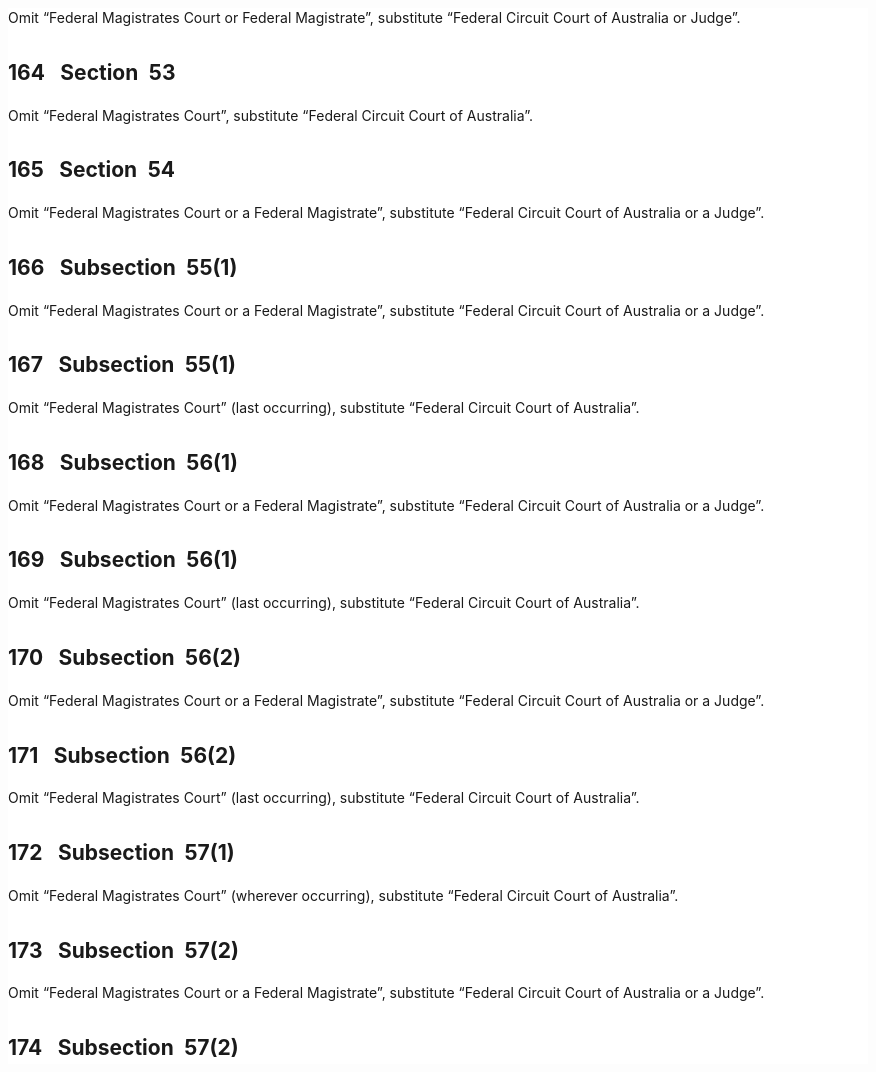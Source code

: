 Omit “Federal Magistrates Court or Federal Magistrate”, substitute “Federal Circuit Court of Australia or Judge”.

## 164  Section 53

Omit “Federal Magistrates Court”, substitute “Federal Circuit Court of Australia”.

## 165  Section 54

Omit “Federal Magistrates Court or a Federal Magistrate”, substitute “Federal Circuit Court of Australia or a Judge”.

## 166  Subsection 55(1)

Omit “Federal Magistrates Court or a Federal Magistrate”, substitute “Federal Circuit Court of Australia or a Judge”.

## 167  Subsection 55(1)

Omit “Federal Magistrates Court” (last occurring), substitute “Federal Circuit Court of Australia”.

## 168  Subsection 56(1)

Omit “Federal Magistrates Court or a Federal Magistrate”, substitute “Federal Circuit Court of Australia or a Judge”.

## 169  Subsection 56(1)

Omit “Federal Magistrates Court” (last occurring), substitute “Federal Circuit Court of Australia”.

## 170  Subsection 56(2)

Omit “Federal Magistrates Court or a Federal Magistrate”, substitute “Federal Circuit Court of Australia or a Judge”.

## 171  Subsection 56(2)

Omit “Federal Magistrates Court” (last occurring), substitute “Federal Circuit Court of Australia”.

## 172  Subsection 57(1)

Omit “Federal Magistrates Court” (wherever occurring), substitute “Federal Circuit Court of Australia”.

## 173  Subsection 57(2)

Omit “Federal Magistrates Court or a Federal Magistrate”, substitute “Federal Circuit Court of Australia or a Judge”.

## 174  Subsection 57(2)

